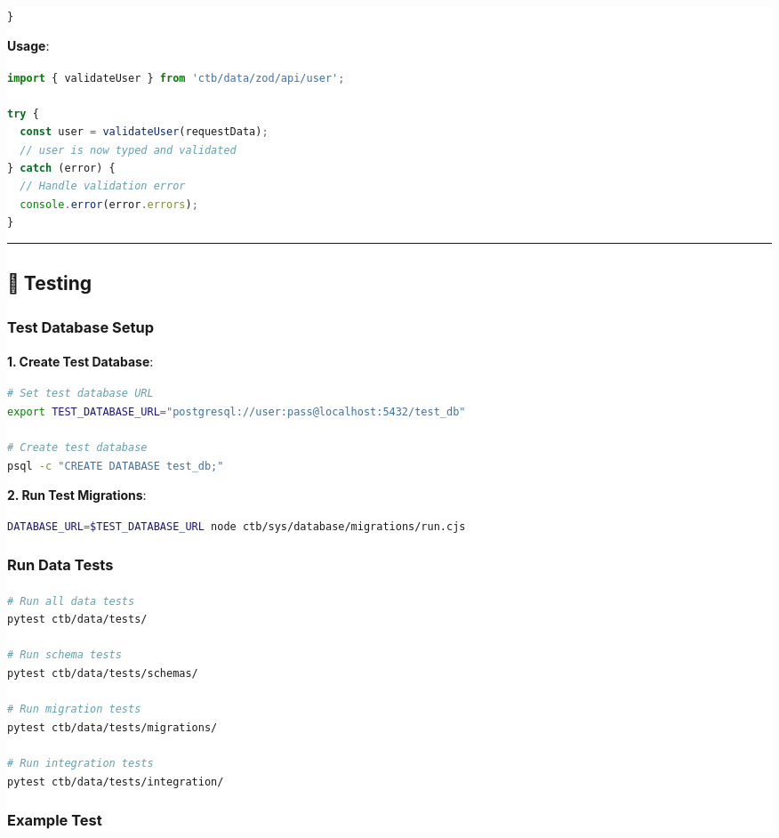 ```typescript
}
```

**Usage**:
```typescript
import { validateUser } from 'ctb/data/zod/api/user';

try {
  const user = validateUser(requestData);
  // user is now typed and validated
} catch (error) {
  // Handle validation error
  console.error(error.errors);
}
```

---

## 🧪 Testing

### Test Database Setup

**1. Create Test Database**:
```bash
# Set test database URL
export TEST_DATABASE_URL="postgresql://user:pass@localhost:5432/test_db"

# Create test database
psql -c "CREATE DATABASE test_db;"
```

**2. Run Test Migrations**:
```bash
DATABASE_URL=$TEST_DATABASE_URL node ctb/sys/database/migrations/run.cjs
```

### Run Data Tests

```bash
# Run all data tests
pytest ctb/data/tests/

# Run schema tests
pytest ctb/data/tests/schemas/

# Run migration tests
pytest ctb/data/tests/migrations/

# Run integration tests
pytest ctb/data/tests/integration/
```

### Example Test
